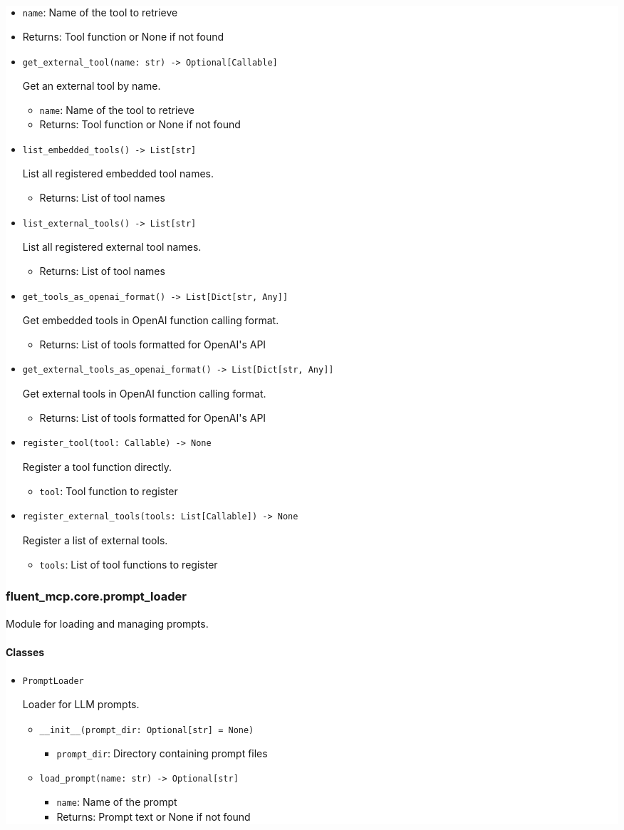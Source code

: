   - `name`: Name of the tool to retrieve
  - Returns: Tool function or None if not found

- `get_external_tool(name: str) -> Optional[Callable]`
  
  Get an external tool by name.
  
  - `name`: Name of the tool to retrieve
  - Returns: Tool function or None if not found

- `list_embedded_tools() -> List[str]`
  
  List all registered embedded tool names.
  
  - Returns: List of tool names

- `list_external_tools() -> List[str]`
  
  List all registered external tool names.
  
  - Returns: List of tool names

- `get_tools_as_openai_format() -> List[Dict[str, Any]]`
  
  Get embedded tools in OpenAI function calling format.
  
  - Returns: List of tools formatted for OpenAI's API

- `get_external_tools_as_openai_format() -> List[Dict[str, Any]]`
  
  Get external tools in OpenAI function calling format.
  
  - Returns: List of tools formatted for OpenAI's API

- `register_tool(tool: Callable) -> None`
  
  Register a tool function directly.
  
  - `tool`: Tool function to register

- `register_external_tools(tools: List[Callable]) -> None`
  
  Register a list of external tools.
  
  - `tools`: List of tool functions to register

### fluent_mcp.core.prompt_loader

Module for loading and managing prompts.

#### Classes

- `PromptLoader`
  
  Loader for LLM prompts.
  
  - `__init__(prompt_dir: Optional[str] = None)`
    - `prompt_dir`: Directory containing prompt files
  
  - `load_prompt(name: str) -> Optional[str]`
    - `name`: Name of the prompt
    - Returns: Prompt text or None if not found
  